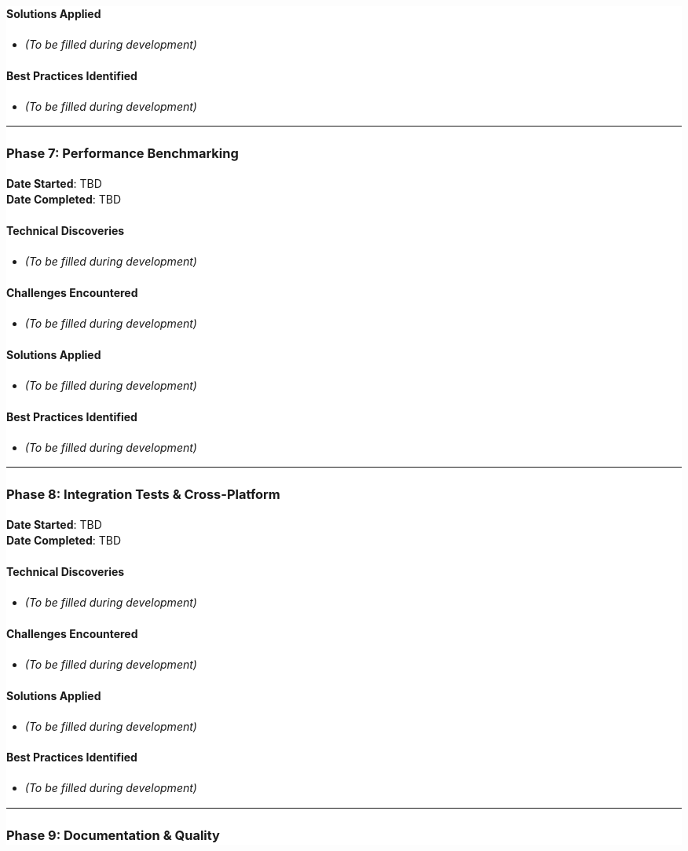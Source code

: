 #### Solutions Applied

- *(To be filled during development)*

#### Best Practices Identified

- *(To be filled during development)*

---

### Phase 7: Performance Benchmarking

**Date Started**: TBD  
**Date Completed**: TBD

#### Technical Discoveries

- *(To be filled during development)*

#### Challenges Encountered

- *(To be filled during development)*

#### Solutions Applied

- *(To be filled during development)*

#### Best Practices Identified

- *(To be filled during development)*

---

### Phase 8: Integration Tests & Cross-Platform

**Date Started**: TBD  
**Date Completed**: TBD

#### Technical Discoveries

- *(To be filled during development)*

#### Challenges Encountered

- *(To be filled during development)*

#### Solutions Applied

- *(To be filled during development)*

#### Best Practices Identified

- *(To be filled during development)*

---

### Phase 9: Documentation & Quality
